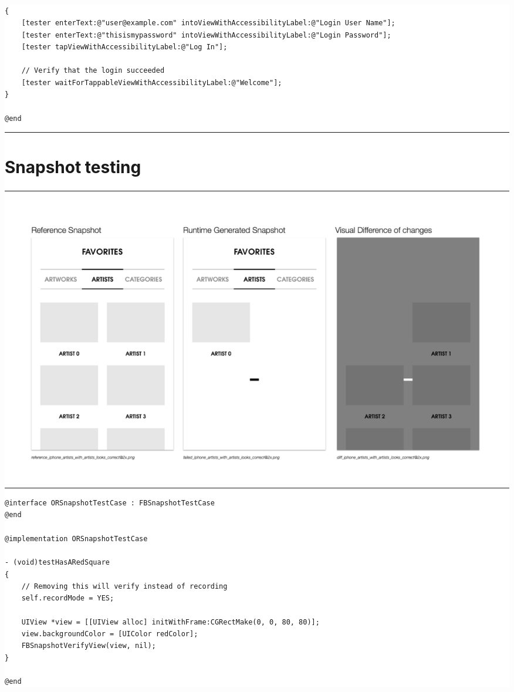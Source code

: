 ```objc
{
    [tester enterText:@"user@example.com" intoViewWithAccessibilityLabel:@"Login User Name"];
    [tester enterText:@"thisismypassword" intoViewWithAccessibilityLabel:@"Login Password"];
    [tester tapViewWithAccessibilityLabel:@"Log In"];

    // Verify that the login succeeded
    [tester waitForTappableViewWithAccessibilityLabel:@"Welcome"];
}

@end
```

---

# Snapshot testing

---

![](images/snapshots.png)

---

```objc
@interface ORSnapshotTestCase : FBSnapshotTestCase
@end

@implementation ORSnapshotTestCase

- (void)testHasARedSquare
{
    // Removing this will verify instead of recording
    self.recordMode = YES;

    UIView *view = [[UIView alloc] initWithFrame:CGRectMake(0, 0, 80, 80)];
    view.backgroundColor = [UIColor redColor];
    FBSnapshotVerifyView(view, nil);
}

@end
```